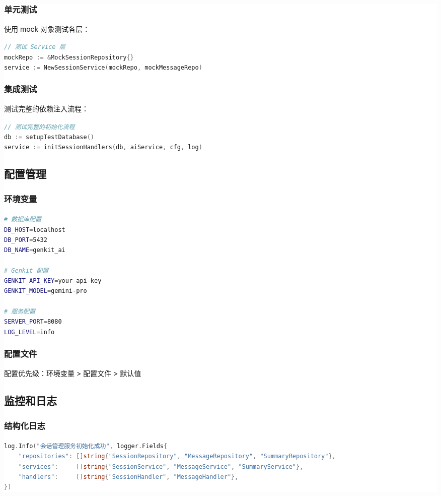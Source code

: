 ### 单元测试

使用 mock 对象测试各层：

```go
// 测试 Service 层
mockRepo := &MockSessionRepository{}
service := NewSessionService(mockRepo, mockMessageRepo)
```

### 集成测试

测试完整的依赖注入流程：

```go
// 测试完整的初始化流程
db := setupTestDatabase()
service := initSessionHandlers(db, aiService, cfg, log)
```

## 配置管理

### 环境变量

```bash
# 数据库配置
DB_HOST=localhost
DB_PORT=5432
DB_NAME=genkit_ai

# Genkit 配置
GENKIT_API_KEY=your-api-key
GENKIT_MODEL=gemini-pro

# 服务配置
SERVER_PORT=8080
LOG_LEVEL=info
```

### 配置文件

配置优先级：环境变量 > 配置文件 > 默认值

## 监控和日志

### 结构化日志

```go
log.Info("会话管理服务初始化成功", logger.Fields{
    "repositories": []string{"SessionRepository", "MessageRepository", "SummaryRepository"},
    "services":     []string{"SessionService", "MessageService", "SummaryService"},
    "handlers":     []string{"SessionHandler", "MessageHandler"},
})
```
